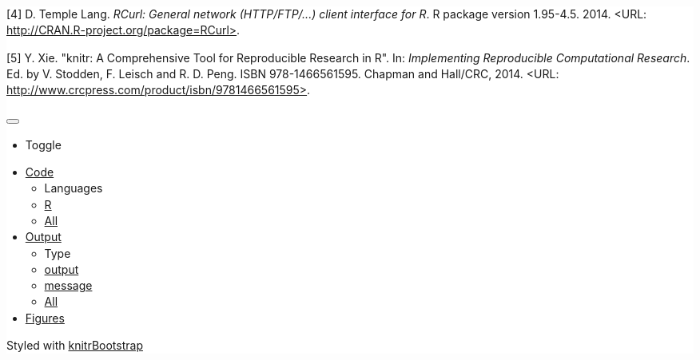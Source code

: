[4] D. Temple Lang. _RCurl: General network (HTTP/FTP/...) client interface for
R_. R package version 1.95-4.5. 2014. <URL:
http://CRAN.R-project.org/package=RCurl>.

[5] Y. Xie. "knitr: A Comprehensive Tool for Reproducible Research in R". In:
_Implementing Reproducible Computational Research_. Ed. by V. Stodden, F. Leisch
and R. D. Peng. ISBN 978-1466561595. Chapman and Hall/CRC, 2014. <URL:
http://www.crcpress.com/product/isbn/9781466561595>.
</div>

</div></div>
<div class="navbar navbar-fixed-bottom navbar-inverse"><div class="container"><div class="navbar-header"><button type="button" class="navbar-toggle" data-toggle="collapse" data-target=".navbar-responsive-collapse"><span class="icon-bar"></span>
<span class="icon-bar"></span>
<span class="icon-bar"></span></button></div>
<div id="bottom-navbar" class="navbar-collapse collapse navbar-responsive-collapse"><ul class="nav navbar-nav navbar-right"><li class="nav"><p class="navbar-text">Toggle</p></li>
<li class="dropup"><a href="#" class="dropdown-toggle" data-toggle="dropdown">Code 
<b class="caret"></b></a>
<ul class="dropdown-menu"><li class="dropdown-header">Languages</li>
<li class="active"><a href="#" class="toggle-global source R" type="source.R">R</a></li>
<li ><a href="#" type="all-source" class="toggle-global">All</a></li></ul></li>
<li class="dropup"><a href="#" class="dropdown-toggle" data-toggle="dropdown">Output
<b class="caret"></b></a>
<ul class="dropdown-menu"><li class="dropdown-header">Type</li>
<li class="active"><a href="#" class="toggle-global output" type="output">output</a></li>
<li class="active"><a href="#" class="toggle-global message" type="message">message</a></li>
<li ><a href="#" type="all-output" class="toggle-global">All</a></li></ul></li>
<li class="active"><a href="#" type="figure" class="toggle-global">Figures</a></li></ul></div></div></div></div>
<div id="push"></div>
<div id="footer"><div class="container"><p class="text-muted" id="credit">Styled with 
<a href="https://github.com/jimhester/knitrBootstrap">knitrBootstrap</a></p></div></div>
<link rel="stylesheet" id="theme" href="https://netdna.bootstrapcdn.com/bootstrap/3.0.0/css/bootstrap.min.css" media="screen"></link><link rel="stylesheet" id="highlight" href="https://cdnjs.cloudflare.com/ajax/libs/highlight.js/7.3/styles/default.min.css" media="screen"></link></div>
